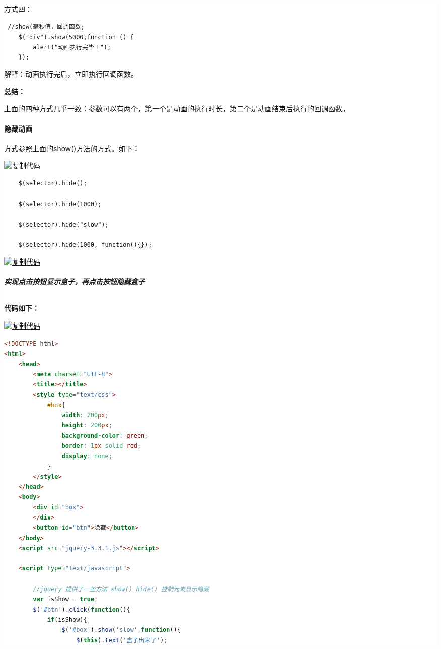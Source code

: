 方式四：

```
 //show(毫秒值，回调函数;
    $("div").show(5000,function () {
        alert("动画执行完毕！");
    });
```

解释：动画执行完后，立即执行回调函数。

**总结：**

上面的四种方式几乎一致：参数可以有两个，第一个是动画的执行时长，第二个是动画结束后执行的回调函数。

#### 隐藏动画

方式参照上面的show()方法的方式。如下：

[![复制代码](https://common.cnblogs.com/images/copycode.gif)](javascript:void(0);)

```
    $(selector).hide();

    $(selector).hide(1000); 

    $(selector).hide("slow");

    $(selector).hide(1000, function(){});
```

[![复制代码](https://common.cnblogs.com/images/copycode.gif)](javascript:void(0);)

###### **实现点击按钮显示盒子，再点击按钮隐藏盒子**

**代码如下：**

[![复制代码](https://common.cnblogs.com/images/copycode.gif)](javascript:void(0);)

```html
<!DOCTYPE html>
<html>
    <head>
        <meta charset="UTF-8">
        <title></title>
        <style type="text/css">
            #box{
                width: 200px;
                height: 200px;
                background-color: green;
                border: 1px solid red;
                display: none;
            }
        </style>
    </head>
    <body>
        <div id="box">        
        </div>
        <button id="btn">隐藏</button>    
    </body>
    <script src="jquery-3.3.1.js"></script>
    
    <script type="text/javascript">
        
        //jquery 提供了一些方法 show() hide() 控制元素显示隐藏
        var isShow = true;
        $('#btn').click(function(){
            if(isShow){
                $('#box').show('slow',function(){
                    $(this).text('盒子出来了');            
```